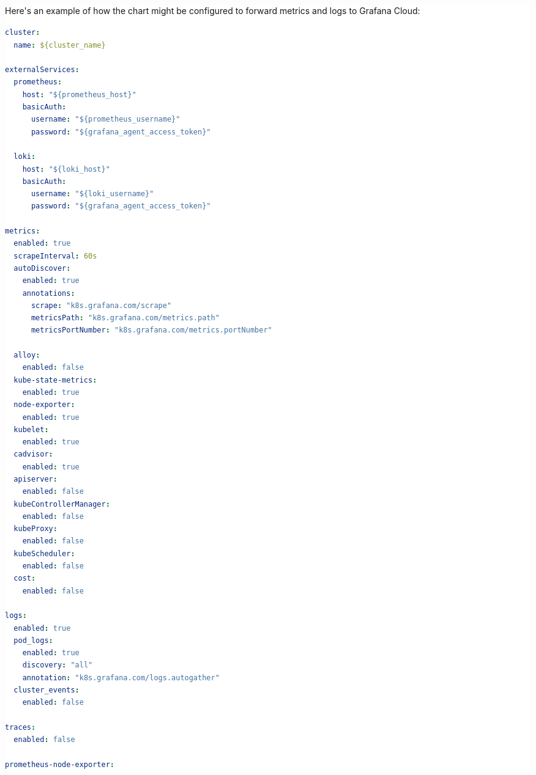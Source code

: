 Here's an example of how the chart might be configured to forward metrics and logs to Grafana Cloud:

```yaml
cluster:
  name: ${cluster_name}

externalServices:
  prometheus:
    host: "${prometheus_host}"
    basicAuth:
      username: "${prometheus_username}"
      password: "${grafana_agent_access_token}"

  loki:
    host: "${loki_host}"
    basicAuth:
      username: "${loki_username}"
      password: "${grafana_agent_access_token}"

metrics:
  enabled: true
  scrapeInterval: 60s
  autoDiscover:
    enabled: true
    annotations:
      scrape: "k8s.grafana.com/scrape"
      metricsPath: "k8s.grafana.com/metrics.path"
      metricsPortNumber: "k8s.grafana.com/metrics.portNumber"

  alloy:
    enabled: false
  kube-state-metrics:
    enabled: true
  node-exporter:
    enabled: true
  kubelet:
    enabled: true
  cadvisor:
    enabled: true
  apiserver:
    enabled: false
  kubeControllerManager:
    enabled: false
  kubeProxy:
    enabled: false
  kubeScheduler:
    enabled: false
  cost:
    enabled: false

logs:
  enabled: true
  pod_logs:
    enabled: true
    discovery: "all"
    annotation: "k8s.grafana.com/logs.autogather"
  cluster_events:
    enabled: false

traces:
  enabled: false

prometheus-node-exporter:
```